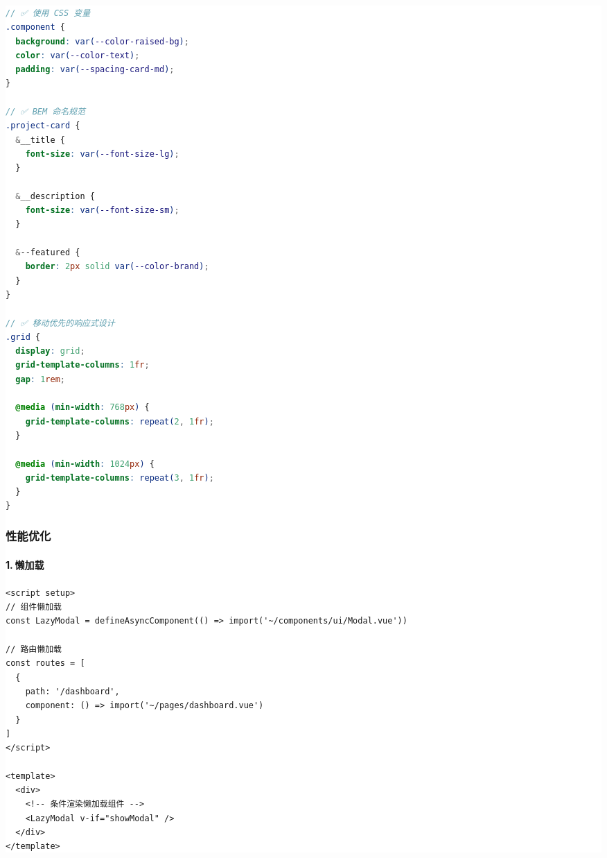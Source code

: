 ```scss
// ✅ 使用 CSS 变量
.component {
  background: var(--color-raised-bg);
  color: var(--color-text);
  padding: var(--spacing-card-md);
}

// ✅ BEM 命名规范
.project-card {
  &__title {
    font-size: var(--font-size-lg);
  }
  
  &__description {
    font-size: var(--font-size-sm);
  }
  
  &--featured {
    border: 2px solid var(--color-brand);
  }
}

// ✅ 移动优先的响应式设计
.grid {
  display: grid;
  grid-template-columns: 1fr;
  gap: 1rem;
  
  @media (min-width: 768px) {
    grid-template-columns: repeat(2, 1fr);
  }
  
  @media (min-width: 1024px) {
    grid-template-columns: repeat(3, 1fr);
  }
}
```

### 性能优化

#### 1. 懒加载

```vue
<script setup>
// 组件懒加载
const LazyModal = defineAsyncComponent(() => import('~/components/ui/Modal.vue'))

// 路由懒加载
const routes = [
  {
    path: '/dashboard',
    component: () => import('~/pages/dashboard.vue')
  }
]
</script>

<template>
  <div>
    <!-- 条件渲染懒加载组件 -->
    <LazyModal v-if="showModal" />
  </div>
</template>
```
